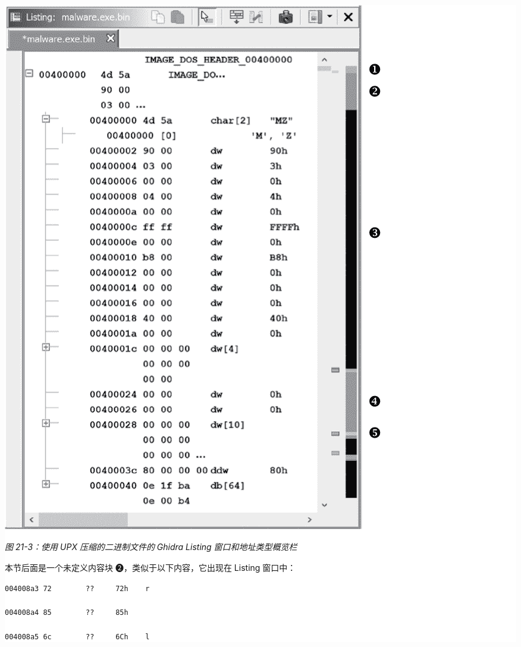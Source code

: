 ![image](img/fig21-3.jpg)

*图 21-3：使用 UPX 压缩的二进制文件的 Ghidra Listing 窗口和地址类型概览栏*

本节后面是一个未定义内容块 ➋，类似于以下内容，它出现在 Listing 窗口中：

```
004008a3 72        ??     72h    r

004008a4 85        ??     85h

004008a5 6c        ??     6Ch    l
```
